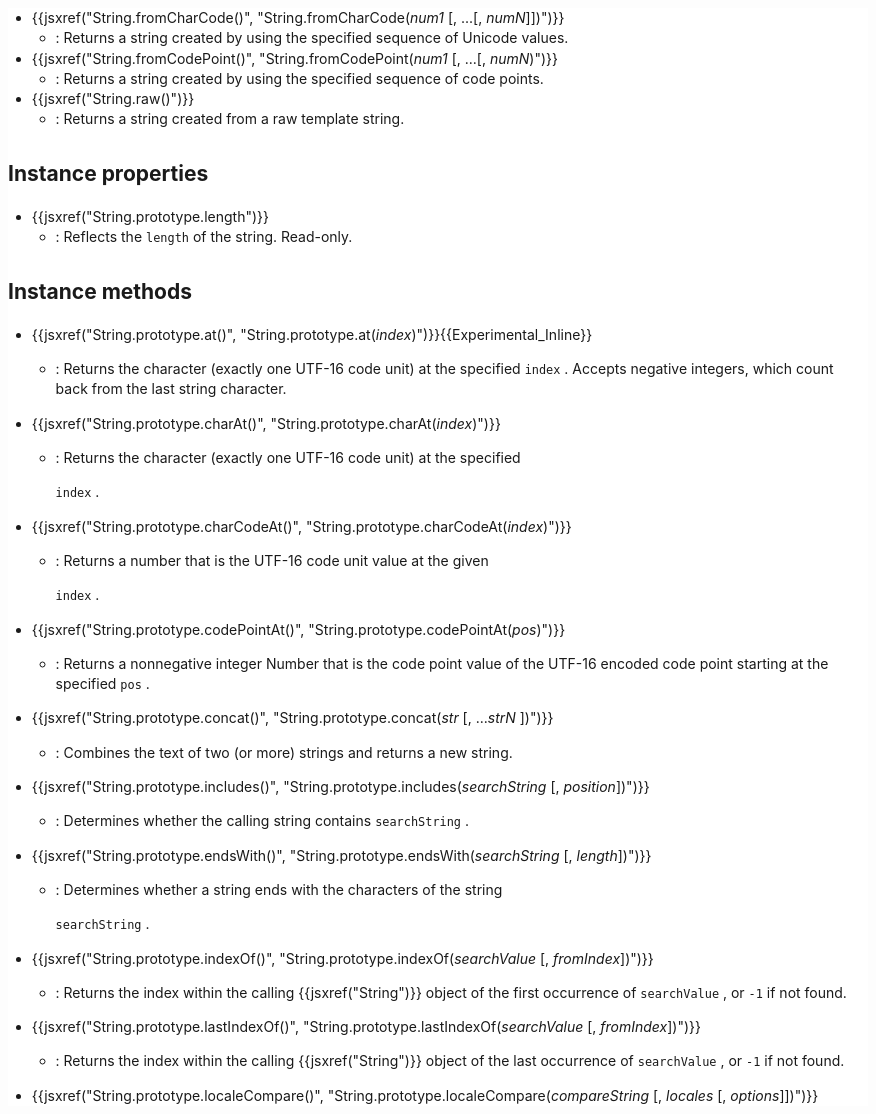 - {{jsxref("String.fromCharCode()", "String.fromCharCode(<var>num1</var> [, ...[,
    <var>numN</var>]])")}}
  - : Returns a string created by using the specified sequence of Unicode
    values.
- {{jsxref("String.fromCodePoint()", "String.fromCodePoint(<var>num1</var> [, ...[,
    <var>numN</var>)")}}
  - : Returns a string created by using the specified sequence of code points.
- {{jsxref("String.raw()")}}
  - : Returns a string created from a raw template string.

## Instance properties

- {{jsxref("String.prototype.length")}}
  - : Reflects the `length` of the string. Read-only.

## Instance methods

- {{jsxref("String.prototype.at()", "String.prototype.at(<var>index</var>)")}}{{Experimental_Inline}}
  - : Returns the character (exactly one UTF-16 code unit) at the specified
    `index` . Accepts negative integers, which count back from the last string
    character.
- {{jsxref("String.prototype.charAt()", "String.prototype.charAt(<var>index</var>)")}}

  - : Returns the character (exactly one UTF-16 code unit) at the specified

    `index` .

- {{jsxref("String.prototype.charCodeAt()",
    "String.prototype.charCodeAt(<var>index</var>)")}}

  - : Returns a number that is the UTF-16 code unit value at the given

    `index` .

- {{jsxref("String.prototype.codePointAt()",
    "String.prototype.codePointAt(<var>pos</var>)")}}
  - : Returns a nonnegative integer Number that is the code point value of the
    UTF-16 encoded code point starting at the specified `pos` .
- {{jsxref("String.prototype.concat()", "String.prototype.concat(<var>str </var>[,
    ...<var>strN </var>])")}}
  - : Combines the text of two (or more) strings and returns a new string.
- {{jsxref("String.prototype.includes()",
    "String.prototype.includes(<var>searchString</var> [, <var>position</var>])")}}
  - : Determines whether the calling string contains `searchString` .
- {{jsxref("String.prototype.endsWith()",
    "String.prototype.endsWith(<var>searchString</var> [, <var>length</var>])")}}

  - : Determines whether a string ends with the characters of the string

    `searchString` .

- {{jsxref("String.prototype.indexOf()",
    "String.prototype.indexOf(<var>searchValue</var> [, <var>fromIndex</var>])")}}
  - : Returns the index within the calling {{jsxref("String")}} object
    of the first occurrence of `searchValue` , or `-1` if not found.
- {{jsxref("String.prototype.lastIndexOf()",
    "String.prototype.lastIndexOf(<var>searchValue</var> [, <var>fromIndex</var>])")}}
  - : Returns the index within the calling {{jsxref("String")}} object
    of the last occurrence of `searchValue` , or `-1` if not found.
- {{jsxref("String.prototype.localeCompare()",
    "String.prototype.localeCompare(<var>compareString</var> [, <var>locales</var> [,
    <var>options</var>]])")}}
